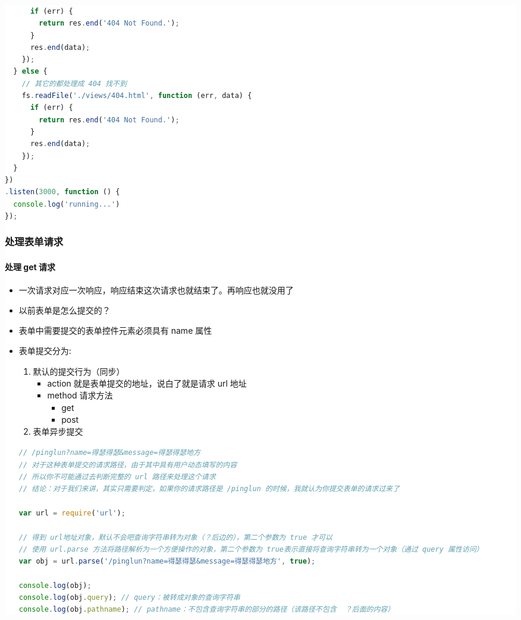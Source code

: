 ```javascript
      if (err) {
        return res.end('404 Not Found.');
      }
      res.end(data);
    });
  } else {
    // 其它的都处理成 404 找不到
    fs.readFile('./views/404.html', function (err, data) {
      if (err) {
        return res.end('404 Not Found.');
      }
      res.end(data);
    });
  }
})
.listen(3000, function () {
  console.log('running...')
});
```

### 处理表单请求

#### 处理 get 请求

- 一次请求对应一次响应，响应结束这次请求也就结束了。再响应也就没用了

- 以前表单是怎么提交的？

- 表单中需要提交的表单控件元素必须具有 name 属性

- 表单提交分为:

  1. 默认的提交行为（同步）
     * action 就是表单提交的地址，说白了就是请求 url 地址
     * method 请求方法
       * get
       * post
  2. 表单异步提交

  ```javascript
  // /pinglun?name=得瑟得瑟&message=得瑟得瑟地方
  // 对于这种表单提交的请求路径，由于其中具有用户动态填写的内容
  // 所以你不可能通过去判断完整的 url 路径来处理这个请求
  // 结论：对于我们来讲，其实只需要判定，如果你的请求路径是 /pinglun 的时候，我就认为你提交表单的请求过来了
  
  var url = require('url');
  
  // 得到 url地址对象，默认不会吧查询字符串转为对象（？后边的），第二个参数为 true 才可以
  // 使用 url.parse 方法将路径解析为一个方便操作的对象，第二个参数为 true表示直接将查询字符串转为一个对象（通过 query 属性访问）
  var obj = url.parse('/pinglun?name=得瑟得瑟&message=得瑟得瑟地方', true);
  
  console.log(obj);
  console.log(obj.query); // query：被转成对象的查询字符串
  console.log(obj.pathname); // pathname：不包含查询字符串的部分的路径（该路径不包含  ？后面的内容）
  
  ```
